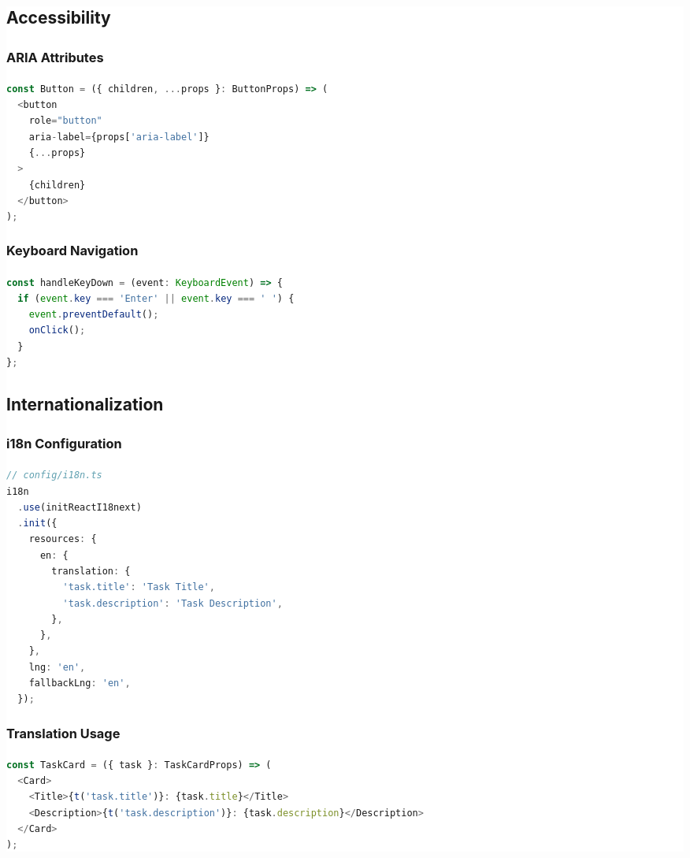 ## Accessibility

### ARIA Attributes

```typescript
const Button = ({ children, ...props }: ButtonProps) => (
  <button
    role="button"
    aria-label={props['aria-label']}
    {...props}
  >
    {children}
  </button>
);
```

### Keyboard Navigation

```typescript
const handleKeyDown = (event: KeyboardEvent) => {
  if (event.key === 'Enter' || event.key === ' ') {
    event.preventDefault();
    onClick();
  }
};
```

## Internationalization

### i18n Configuration

```typescript
// config/i18n.ts
i18n
  .use(initReactI18next)
  .init({
    resources: {
      en: {
        translation: {
          'task.title': 'Task Title',
          'task.description': 'Task Description',
        },
      },
    },
    lng: 'en',
    fallbackLng: 'en',
  });
```

### Translation Usage

```typescript
const TaskCard = ({ task }: TaskCardProps) => (
  <Card>
    <Title>{t('task.title')}: {task.title}</Title>
    <Description>{t('task.description')}: {task.description}</Description>
  </Card>
);
``` 